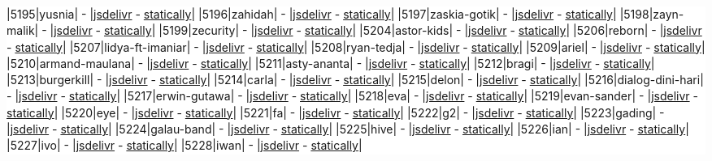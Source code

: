 |5195|yusnia| - |[jsdelivr](https://cdn.jsdelivr.net/gh/dbchord/a6-1-3/5001-10000/5001-5500/yusnia.png) - [statically](https://cdn.statically.io/gh/dbchord/a6-1-3/i/5001-10000/5001-5500/yusnia.png)|
|5196|zahidah| - |[jsdelivr](https://cdn.jsdelivr.net/gh/dbchord/a6-1-3/5001-10000/5001-5500/zahidah.png) - [statically](https://cdn.statically.io/gh/dbchord/a6-1-3/i/5001-10000/5001-5500/zahidah.png)|
|5197|zaskia-gotik| - |[jsdelivr](https://cdn.jsdelivr.net/gh/dbchord/a6-1-3/5001-10000/5001-5500/zaskia-gotik.png) - [statically](https://cdn.statically.io/gh/dbchord/a6-1-3/i/5001-10000/5001-5500/zaskia-gotik.png)|
|5198|zayn-malik| - |[jsdelivr](https://cdn.jsdelivr.net/gh/dbchord/a6-1-3/5001-10000/5001-5500/zayn-malik.png) - [statically](https://cdn.statically.io/gh/dbchord/a6-1-3/i/5001-10000/5001-5500/zayn-malik.png)|
|5199|zecurity| - |[jsdelivr](https://cdn.jsdelivr.net/gh/dbchord/a6-1-3/5001-10000/5001-5500/zecurity.png) - [statically](https://cdn.statically.io/gh/dbchord/a6-1-3/i/5001-10000/5001-5500/zecurity.png)|
|5204|astor-kids| - |[jsdelivr](https://cdn.jsdelivr.net/gh/dbchord/a6-1-3/5001-10000/5001-5500/astor-kids.png) - [statically](https://cdn.statically.io/gh/dbchord/a6-1-3/i/5001-10000/5001-5500/astor-kids.png)|
|5206|reborn| - |[jsdelivr](https://cdn.jsdelivr.net/gh/dbchord/a6-1-3/5001-10000/5001-5500/reborn.png) - [statically](https://cdn.statically.io/gh/dbchord/a6-1-3/i/5001-10000/5001-5500/reborn.png)|
|5207|lidya-ft-imaniar| - |[jsdelivr](https://cdn.jsdelivr.net/gh/dbchord/a6-1-3/5001-10000/5001-5500/lidya-ft-imaniar.png) - [statically](https://cdn.statically.io/gh/dbchord/a6-1-3/i/5001-10000/5001-5500/lidya-ft-imaniar.png)|
|5208|ryan-tedja| - |[jsdelivr](https://cdn.jsdelivr.net/gh/dbchord/a6-1-3/5001-10000/5001-5500/ryan-tedja.png) - [statically](https://cdn.statically.io/gh/dbchord/a6-1-3/i/5001-10000/5001-5500/ryan-tedja.png)|
|5209|ariel| - |[jsdelivr](https://cdn.jsdelivr.net/gh/dbchord/a6-1-3/5001-10000/5001-5500/ariel.png) - [statically](https://cdn.statically.io/gh/dbchord/a6-1-3/i/5001-10000/5001-5500/ariel.png)|
|5210|armand-maulana| - |[jsdelivr](https://cdn.jsdelivr.net/gh/dbchord/a6-1-3/5001-10000/5001-5500/armand-maulana.png) - [statically](https://cdn.statically.io/gh/dbchord/a6-1-3/i/5001-10000/5001-5500/armand-maulana.png)|
|5211|asty-ananta| - |[jsdelivr](https://cdn.jsdelivr.net/gh/dbchord/a6-1-3/5001-10000/5001-5500/asty-ananta.png) - [statically](https://cdn.statically.io/gh/dbchord/a6-1-3/i/5001-10000/5001-5500/asty-ananta.png)|
|5212|bragi| - |[jsdelivr](https://cdn.jsdelivr.net/gh/dbchord/a6-1-3/5001-10000/5001-5500/bragi.png) - [statically](https://cdn.statically.io/gh/dbchord/a6-1-3/i/5001-10000/5001-5500/bragi.png)|
|5213|burgerkill| - |[jsdelivr](https://cdn.jsdelivr.net/gh/dbchord/a6-1-3/5001-10000/5001-5500/burgerkill.png) - [statically](https://cdn.statically.io/gh/dbchord/a6-1-3/i/5001-10000/5001-5500/burgerkill.png)|
|5214|carla| - |[jsdelivr](https://cdn.jsdelivr.net/gh/dbchord/a6-1-3/5001-10000/5001-5500/carla.png) - [statically](https://cdn.statically.io/gh/dbchord/a6-1-3/i/5001-10000/5001-5500/carla.png)|
|5215|delon| - |[jsdelivr](https://cdn.jsdelivr.net/gh/dbchord/a6-1-3/5001-10000/5001-5500/delon.png) - [statically](https://cdn.statically.io/gh/dbchord/a6-1-3/i/5001-10000/5001-5500/delon.png)|
|5216|dialog-dini-hari| - |[jsdelivr](https://cdn.jsdelivr.net/gh/dbchord/a6-1-3/5001-10000/5001-5500/dialog-dini-hari.png) - [statically](https://cdn.statically.io/gh/dbchord/a6-1-3/i/5001-10000/5001-5500/dialog-dini-hari.png)|
|5217|erwin-gutawa| - |[jsdelivr](https://cdn.jsdelivr.net/gh/dbchord/a6-1-3/5001-10000/5001-5500/erwin-gutawa.png) - [statically](https://cdn.statically.io/gh/dbchord/a6-1-3/i/5001-10000/5001-5500/erwin-gutawa.png)|
|5218|eva| - |[jsdelivr](https://cdn.jsdelivr.net/gh/dbchord/a6-1-3/5001-10000/5001-5500/eva.png) - [statically](https://cdn.statically.io/gh/dbchord/a6-1-3/i/5001-10000/5001-5500/eva.png)|
|5219|evan-sander| - |[jsdelivr](https://cdn.jsdelivr.net/gh/dbchord/a6-1-3/5001-10000/5001-5500/evan-sander.png) - [statically](https://cdn.statically.io/gh/dbchord/a6-1-3/i/5001-10000/5001-5500/evan-sander.png)|
|5220|eye| - |[jsdelivr](https://cdn.jsdelivr.net/gh/dbchord/a6-1-3/5001-10000/5001-5500/eye.png) - [statically](https://cdn.statically.io/gh/dbchord/a6-1-3/i/5001-10000/5001-5500/eye.png)|
|5221|fa| - |[jsdelivr](https://cdn.jsdelivr.net/gh/dbchord/a6-1-3/5001-10000/5001-5500/fa.png) - [statically](https://cdn.statically.io/gh/dbchord/a6-1-3/i/5001-10000/5001-5500/fa.png)|
|5222|g2| - |[jsdelivr](https://cdn.jsdelivr.net/gh/dbchord/a6-1-3/5001-10000/5001-5500/g2.png) - [statically](https://cdn.statically.io/gh/dbchord/a6-1-3/i/5001-10000/5001-5500/g2.png)|
|5223|gading| - |[jsdelivr](https://cdn.jsdelivr.net/gh/dbchord/a6-1-3/5001-10000/5001-5500/gading.png) - [statically](https://cdn.statically.io/gh/dbchord/a6-1-3/i/5001-10000/5001-5500/gading.png)|
|5224|galau-band| - |[jsdelivr](https://cdn.jsdelivr.net/gh/dbchord/a6-1-3/5001-10000/5001-5500/galau-band.png) - [statically](https://cdn.statically.io/gh/dbchord/a6-1-3/i/5001-10000/5001-5500/galau-band.png)|
|5225|hive| - |[jsdelivr](https://cdn.jsdelivr.net/gh/dbchord/a6-1-3/5001-10000/5001-5500/hive.png) - [statically](https://cdn.statically.io/gh/dbchord/a6-1-3/i/5001-10000/5001-5500/hive.png)|
|5226|ian| - |[jsdelivr](https://cdn.jsdelivr.net/gh/dbchord/a6-1-3/5001-10000/5001-5500/ian.png) - [statically](https://cdn.statically.io/gh/dbchord/a6-1-3/i/5001-10000/5001-5500/ian.png)|
|5227|ivo| - |[jsdelivr](https://cdn.jsdelivr.net/gh/dbchord/a6-1-3/5001-10000/5001-5500/ivo.png) - [statically](https://cdn.statically.io/gh/dbchord/a6-1-3/i/5001-10000/5001-5500/ivo.png)|
|5228|iwan| - |[jsdelivr](https://cdn.jsdelivr.net/gh/dbchord/a6-1-3/5001-10000/5001-5500/iwan.png) - [statically](https://cdn.statically.io/gh/dbchord/a6-1-3/i/5001-10000/5001-5500/iwan.png)|